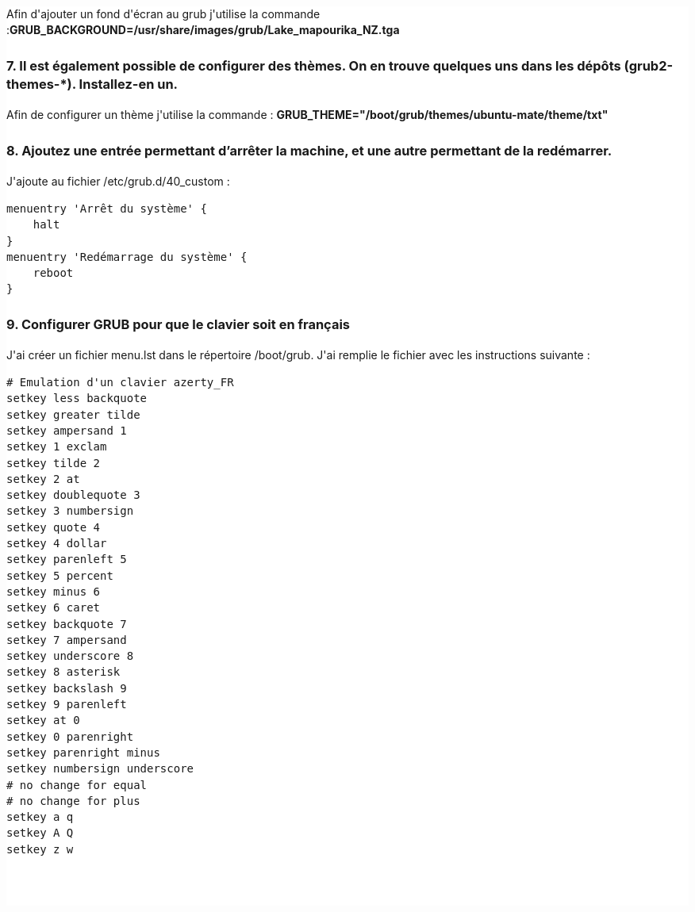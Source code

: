 Afin d'ajouter un fond d'écran au grub j'utilise la commande :**GRUB_BACKGROUND=/usr/share/images/grub/Lake_mapourika_NZ.tga**

### 7. Il est également possible de configurer des thèmes. On en trouve quelques uns dans les dépôts (grub2-themes-*). Installez-en un.

Afin  de configurer un thème j'utilise la commande : **GRUB_THEME="/boot/grub/themes/ubuntu-mate/theme/txt"**

### 8. Ajoutez une entrée permettant d’arrêter la machine, et une autre permettant de la redémarrer.

J'ajoute au fichier /etc/grub.d/40_custom :

<pre>
menuentry 'Arrêt du système' {
	halt
}
menuentry 'Redémarrage du système' {
	reboot
}
</pre>

### 9. Configurer GRUB pour que le clavier soit en français

J'ai créer un fichier menu.lst dans le répertoire /boot/grub. J'ai remplie le fichier avec les instructions suivante :

<pre>
# Emulation d'un clavier azerty_FR
setkey less backquote
setkey greater tilde
setkey ampersand 1
setkey 1 exclam
setkey tilde 2
setkey 2 at
setkey doublequote 3
setkey 3 numbersign
setkey quote 4
setkey 4 dollar
setkey parenleft 5
setkey 5 percent
setkey minus 6
setkey 6 caret
setkey backquote 7
setkey 7 ampersand
setkey underscore 8
setkey 8 asterisk
setkey backslash 9
setkey 9 parenleft
setkey at 0
setkey 0 parenright
setkey parenright minus
setkey numbersign underscore
# no change for equal
# no change for plus
setkey a q
setkey A Q
setkey z w